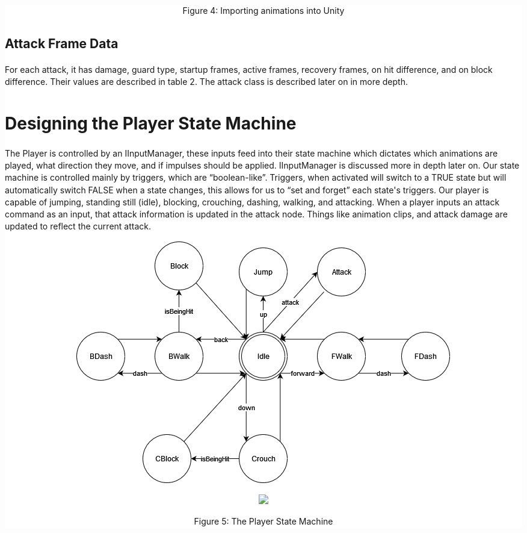 </p>
<p align="center">
Figure 4: Importing animations into Unity
</p>


## Attack Frame Data
For each attack, it has damage, guard type, startup frames, active frames, recovery frames, on hit difference, and on block difference.  Their values are described in table 2.  The attack class is described later on in more depth.

# Designing the Player State Machine
The Player is controlled by an IInputManager, these inputs feed into their state machine which dictates which animations are played, what direction they move, and if impulses should be applied.  IInputManager is discussed more in depth later on.  Our state machine is controlled mainly by triggers, which are “boolean-like”.  Triggers, when activated will switch to a TRUE state but will automatically switch FALSE when a state changes, this allows for us to “set and forget” each state's triggers.  Our player is capable of jumping, standing still (idle), blocking, crouching, dashing, walking, and attacking.  When a player inputs an attack command as an input, that attack information is updated in the attack node.  Things like animation clips, and attack damage are updated to reflect the current attack. 

<p align="center">
<img src="/assets/img/fight/image7.png">
</p>
<p align="center">
<img src="/assets/img/fight/state.gif">
</p>
<p align="center">
Figure 5: The Player State Machine
</p>
